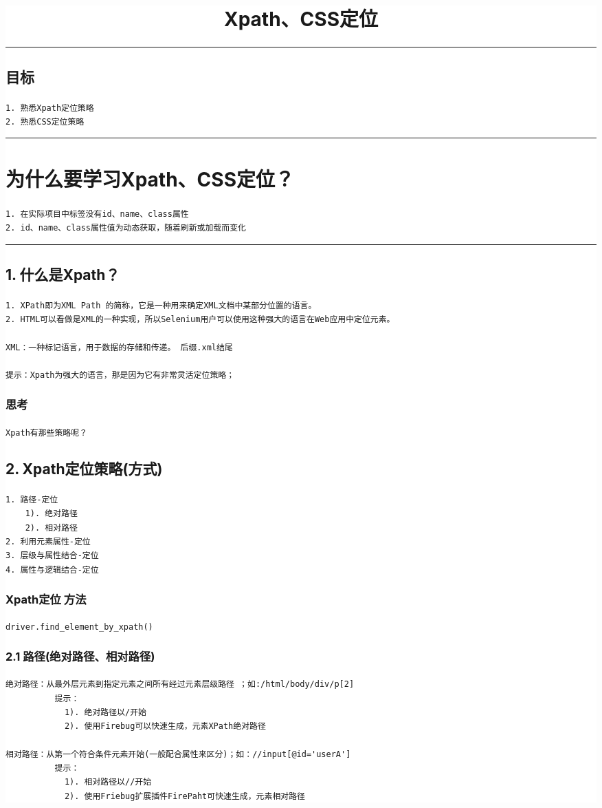 # <center>Xpath、CSS定位</center>

---		

## 目标
	
	1. 熟悉Xpath定位策略
	2. 熟悉CSS定位策略

---

# 为什么要学习Xpath、CSS定位？	

	1. 在实际项目中标签没有id、name、class属性
	2. id、name、class属性值为动态获取，随着刷新或加载而变化	

---

## 1. 什么是Xpath？
	
	1. XPath即为XML Path 的简称，它是一种用来确定XML文档中某部分位置的语言。
	2. HTML可以看做是XML的一种实现，所以Selenium用户可以使用这种强大的语言在Web应用中定位元素。

	XML：一种标记语言，用于数据的存储和传递。 后缀.xml结尾

	提示：Xpath为强大的语言，那是因为它有非常灵活定位策略；

### 思考
	Xpath有那些策略呢？

## 2. Xpath定位策略(方式)
	
	1. 路径-定位
		1). 绝对路径
		2). 相对路径 
	2. 利用元素属性-定位
	3. 层级与属性结合-定位
	4. 属性与逻辑结合-定位

### Xpath定位 方法
	driver.find_element_by_xpath()

### 2.1 路径(绝对路径、相对路径)

	绝对路径：从最外层元素到指定元素之间所有经过元素层级路径 ；如:/html/body/div/p[2]
			  提示：
			  	1). 绝对路径以/开始
			  	2). 使用Firebug可以快速生成，元素XPath绝对路径

	相对路径：从第一个符合条件元素开始(一般配合属性来区分)；如：//input[@id='userA']
			  提示：
			  	1). 相对路径以//开始
			  	2). 使用Friebug扩展插件FirePaht可快速生成，元素相对路径
